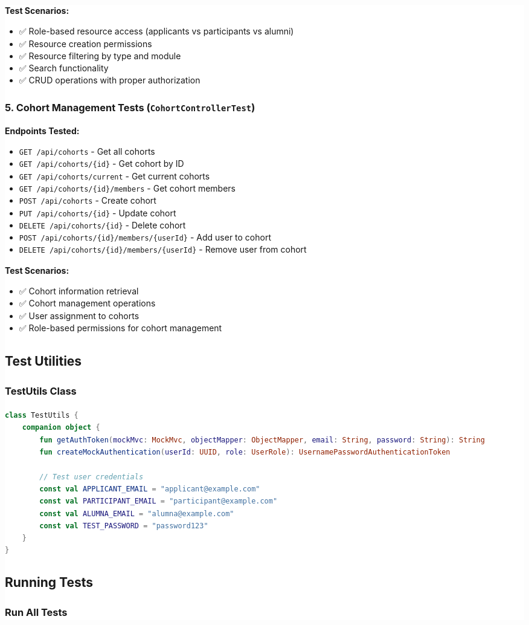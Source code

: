 **Test Scenarios:**

- ✅ Role-based resource access (applicants vs participants vs alumni)
- ✅ Resource creation permissions
- ✅ Resource filtering by type and module
- ✅ Search functionality
- ✅ CRUD operations with proper authorization

### 5. Cohort Management Tests (`CohortControllerTest`)

**Endpoints Tested:**

- `GET /api/cohorts` - Get all cohorts
- `GET /api/cohorts/{id}` - Get cohort by ID
- `GET /api/cohorts/current` - Get current cohorts
- `GET /api/cohorts/{id}/members` - Get cohort members
- `POST /api/cohorts` - Create cohort
- `PUT /api/cohorts/{id}` - Update cohort
- `DELETE /api/cohorts/{id}` - Delete cohort
- `POST /api/cohorts/{id}/members/{userId}` - Add user to cohort
- `DELETE /api/cohorts/{id}/members/{userId}` - Remove user from cohort

**Test Scenarios:**

- ✅ Cohort information retrieval
- ✅ Cohort management operations
- ✅ User assignment to cohorts
- ✅ Role-based permissions for cohort management

## Test Utilities

### TestUtils Class

```kotlin
class TestUtils {
    companion object {
        fun getAuthToken(mockMvc: MockMvc, objectMapper: ObjectMapper, email: String, password: String): String
        fun createMockAuthentication(userId: UUID, role: UserRole): UsernamePasswordAuthenticationToken

        // Test user credentials
        const val APPLICANT_EMAIL = "applicant@example.com"
        const val PARTICIPANT_EMAIL = "participant@example.com"
        const val ALUMNA_EMAIL = "alumna@example.com"
        const val TEST_PASSWORD = "password123"
    }
}
```

## Running Tests

### Run All Tests

